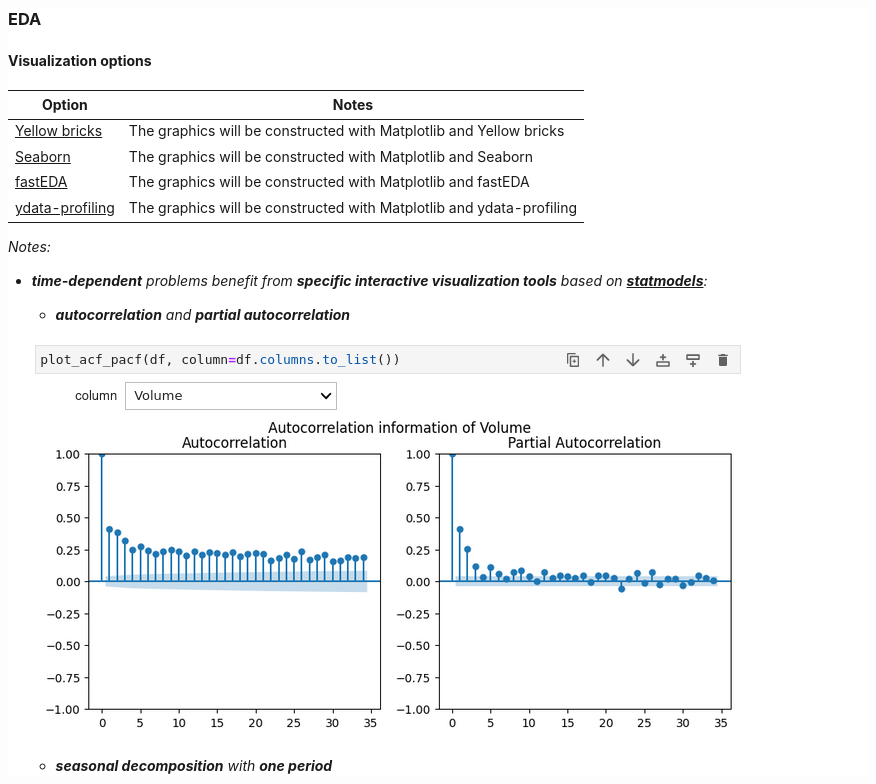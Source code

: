 ### EDA

#### Visualization options
|Option                                                | Notes                                                               |
|------------------------------------------------------|---------------------------------------------------------------------|
|[Yellow bricks](https://www.scikit-yb.org/en/latest/) | The graphics will be constructed with Matplotlib and Yellow bricks  |
|[Seaborn](https://seaborn.pydata.org/)                | The graphics will be constructed with Matplotlib and Seaborn        |
|[fastEDA](https://github.com/Matt-OP/fasteda)         | The graphics will be constructed with Matplotlib and fastEDA        |
|[ydata-profiling ](https://github.com/Matt-OP/fasteda)| The graphics will be constructed with Matplotlib and ydata-profiling|

_Notes:_
* _**time-dependent** problems benefit from **specific interactive visualization tools** based on [**statmodels**](https://www.statsmodels.org/stable/index.html):_
  - _**autocorrelation** and **partial autocorrelation**_
  
  ![EZStacking_acf_pacf](./screenshots/EZStacking_acf_pacf.png)
  - _**seasonal decomposition** with **one period**_
  
